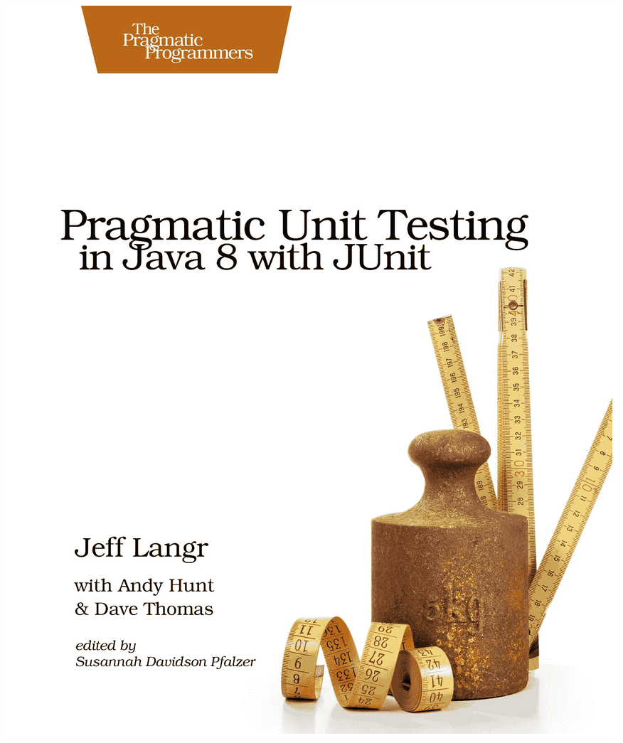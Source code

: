 [![](img/f132b4fdbd2226f315e05bb8249c2bb1.png)](http://www.amazon.com/Pragmatic-Unit-Testing-Java-JUnit/dp/0974514012?tag=javamysqlanta-20)
